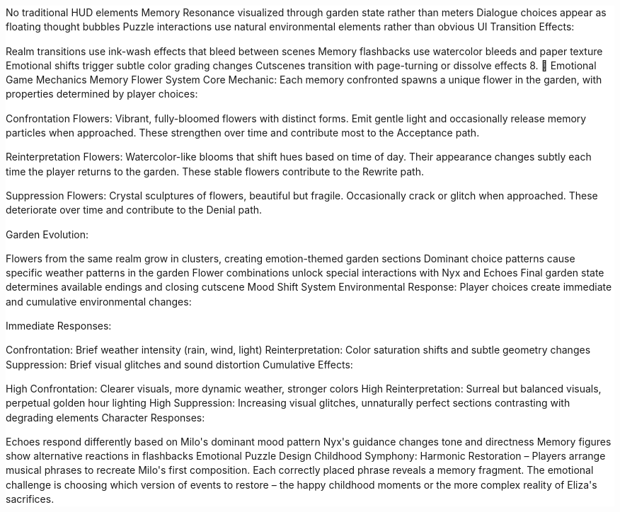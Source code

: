 No traditional HUD elements
Memory Resonance visualized through garden state rather than meters
Dialogue choices appear as floating thought bubbles
Puzzle interactions use natural environmental elements rather than obvious UI
Transition Effects:

Realm transitions use ink-wash effects that bleed between scenes
Memory flashbacks use watercolor bleeds and paper texture
Emotional shifts trigger subtle color grading changes
Cutscenes transition with page-turning or dissolve effects
8. 🧠 Emotional Game Mechanics
Memory Flower System
Core Mechanic: Each memory confronted spawns a unique flower in the garden, with properties determined by player choices:

Confrontation Flowers: Vibrant, fully-bloomed flowers with distinct forms. Emit gentle light and occasionally release memory particles when approached. These strengthen over time and contribute most to the Acceptance path.

Reinterpretation Flowers: Watercolor-like blooms that shift hues based on time of day. Their appearance changes subtly each time the player returns to the garden. These stable flowers contribute to the Rewrite path.

Suppression Flowers: Crystal sculptures of flowers, beautiful but fragile. Occasionally crack or glitch when approached. These deteriorate over time and contribute to the Denial path.

Garden Evolution:

Flowers from the same realm grow in clusters, creating emotion-themed garden sections
Dominant choice patterns cause specific weather patterns in the garden
Flower combinations unlock special interactions with Nyx and Echoes
Final garden state determines available endings and closing cutscene
Mood Shift System
Environmental Response: Player choices create immediate and cumulative environmental changes:

Immediate Responses:

Confrontation: Brief weather intensity (rain, wind, light)
Reinterpretation: Color saturation shifts and subtle geometry changes
Suppression: Brief visual glitches and sound distortion
Cumulative Effects:

High Confrontation: Clearer visuals, more dynamic weather, stronger colors
High Reinterpretation: Surreal but balanced visuals, perpetual golden hour lighting
High Suppression: Increasing visual glitches, unnaturally perfect sections contrasting with degrading elements
Character Responses:

Echoes respond differently based on Milo's dominant mood pattern
Nyx's guidance changes tone and directness
Memory figures show alternative reactions in flashbacks
Emotional Puzzle Design
Childhood Symphony: Harmonic Restoration – Players arrange musical phrases to recreate Milo's first composition. Each correctly placed phrase reveals a memory fragment. The emotional challenge is choosing which version of events to restore – the happy childhood moments or the more complex reality of Eliza's sacrifices.
